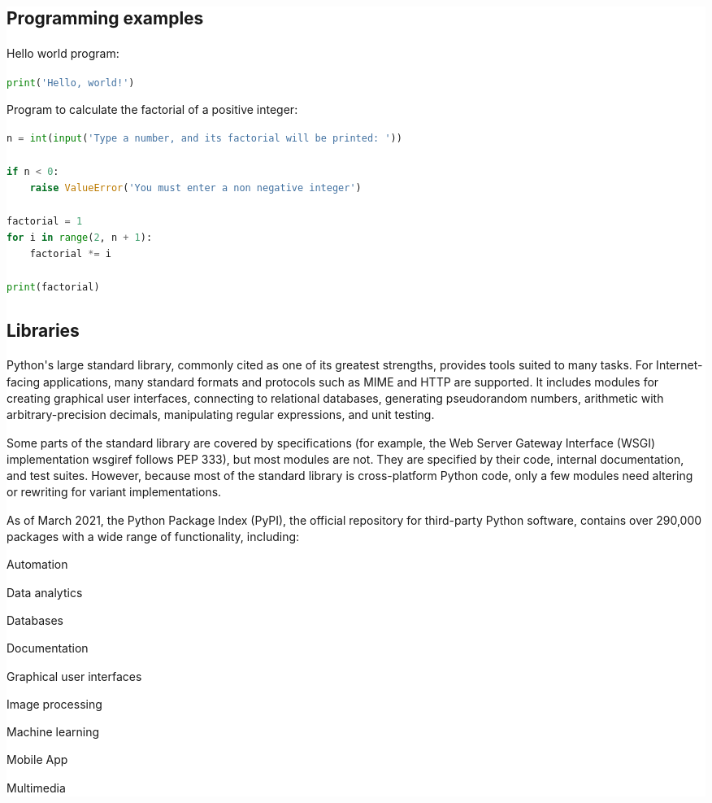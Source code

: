 ## Programming examples

Hello world program:

```python
print('Hello, world!')
```

Program to calculate the factorial of a positive integer:

```python
n = int(input('Type a number, and its factorial will be printed: '))

if n < 0:
    raise ValueError('You must enter a non negative integer')

factorial = 1
for i in range(2, n + 1):
    factorial *= i

print(factorial)
```

## Libraries

Python's large standard library, commonly cited as one of its greatest strengths, provides tools suited to many tasks. For Internet-facing applications, many standard formats and protocols such as MIME and HTTP are supported. It includes modules for creating graphical user interfaces, connecting to relational databases, generating pseudorandom numbers, arithmetic with arbitrary-precision decimals, manipulating regular expressions, and unit testing.

Some parts of the standard library are covered by specifications (for example, the Web Server Gateway Interface (WSGI) implementation wsgiref follows PEP 333), but most modules are not. They are specified by their code, internal documentation, and test suites. However, because most of the standard library is cross-platform Python code, only a few modules need altering or rewriting for variant implementations.

As of March 2021, the Python Package Index (PyPI), the official repository for third-party Python software, contains over 290,000 packages with a wide range of functionality, including:

Automation

Data analytics

Databases

Documentation

Graphical user interfaces

Image processing

Machine learning

Mobile App

Multimedia
